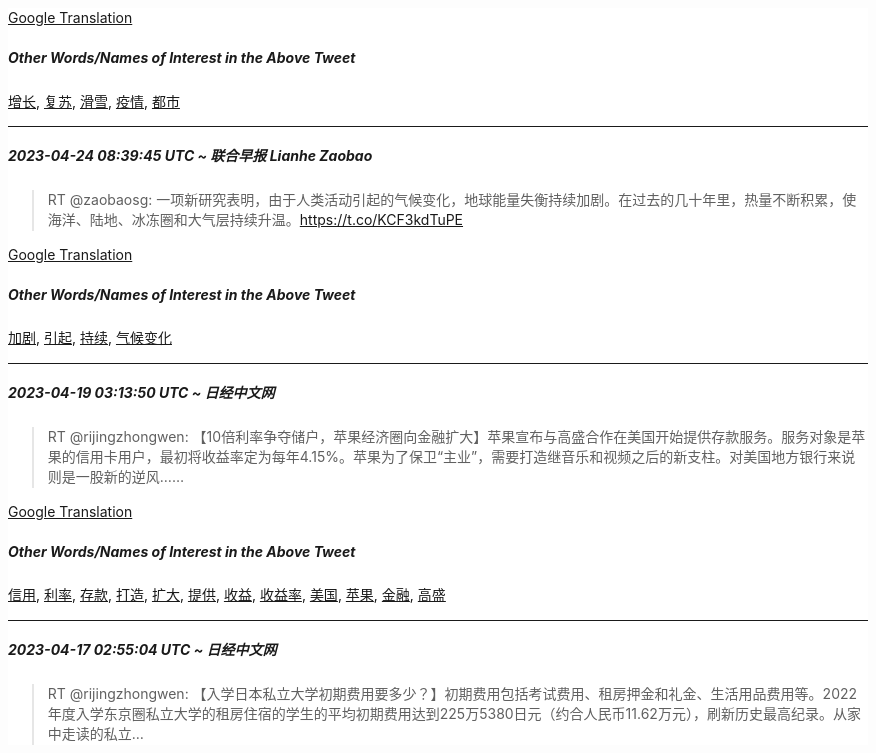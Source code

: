 [Google Translation](https://translate.google.com/?hi=en&tab=TT&sl=zh-CN&tl=en&op=translate&text=RT+%40rijingzhongwen%3A+%E3%80%90%E8%AE%BF%E6%97%A5%E6%B8%B8%E5%AE%A2%E6%B6%88%E8%B4%B9%E4%BB%8E%E5%9C%B0%E6%96%B9%E5%BC%80%E5%A7%8B%E5%A4%8D%E8%8B%8F%E3%80%91%E6%B6%88%E8%B4%B9%E9%A2%9D%E5%A2%9E%E9%95%BF%E6%9C%80%E5%A4%9A%E7%9A%84%E6%98%AF%E5%B1%B1%E5%BD%A2%E5%8E%BF%EF%BC%8C%E5%A2%9E%E8%87%B34.3%E5%80%8D%E3%80%82%E8%AF%A5%E5%8E%BF%E6%8B%A5%E6%9C%89%E8%97%8F%E7%8E%8B%E6%B8%A9%E6%B3%89%E6%BB%91%E9%9B%AA%E5%9C%BA%E7%AD%89%E6%97%85%E6%B8%B8%E8%83%9C%E5%9C%B0%E3%80%82%E5%8F%A6%E4%B8%80%E6%96%B9%E9%9D%A2%EF%BC%8C%E5%A4%A7%E9%83%BD%E5%B8%82%E5%9C%88%E5%A4%8D%E8%8B%8F%E7%BC%93%E6%85%A2%E3%80%82%E4%B8%9C%E4%BA%AC%E9%83%BD%E7%9A%84%E8%AE%BF%E6%97%A5%E6%B8%B8%E5%AE%A2%E6%B6%88%E8%B4%B9%E4%BB%85%E4%B8%BA%E7%96%AB%E6%83%85%E5%89%8D%E7%9A%848%E6%88%90%E5%B7%A6%E5%8F%B3%E3%80%82%E8%BF%99%E6%98%AF%E5%9B%A0%E4%B8%BA%E5%8D%A0%E6%8D%AE%E6%B6%88%E8%B4%B9%E5%A4%A7%E9%83%A8%E5%88%86%E7%9A%84%E4%B8%AD%E5%9B%BD%E5%A4%A7%E9%99%86%E6%B8%B8%E5%AE%A2%E5%87%8F%E5%B0%91%E2%80%A6%E2%80%A6https%3A%2F%2Ft.%E2%80%A6)
##### Other Words/Names of Interest in the Above Tweet
[增长](增长.md), [复苏](复苏.md), [滑雪](滑雪.md), [疫情](疫情.md), [都市](都市.md)
___
##### 2023-04-24 08:39:45 UTC ~ 联合早报 Lianhe Zaobao
> RT @zaobaosg: 一项新研究表明，由于人类活动引起的气候变化，地球能量失衡持续加剧。在过去的几十年里，热量不断积累，使海洋、陆地、冰冻圈和大气层持续升温。https://t.co/KCF3kdTuPE

[Google Translation](https://translate.google.com/?hi=en&tab=TT&sl=zh-CN&tl=en&op=translate&text=RT+%40zaobaosg%3A+%E4%B8%80%E9%A1%B9%E6%96%B0%E7%A0%94%E7%A9%B6%E8%A1%A8%E6%98%8E%EF%BC%8C%E7%94%B1%E4%BA%8E%E4%BA%BA%E7%B1%BB%E6%B4%BB%E5%8A%A8%E5%BC%95%E8%B5%B7%E7%9A%84%E6%B0%94%E5%80%99%E5%8F%98%E5%8C%96%EF%BC%8C%E5%9C%B0%E7%90%83%E8%83%BD%E9%87%8F%E5%A4%B1%E8%A1%A1%E6%8C%81%E7%BB%AD%E5%8A%A0%E5%89%A7%E3%80%82%E5%9C%A8%E8%BF%87%E5%8E%BB%E7%9A%84%E5%87%A0%E5%8D%81%E5%B9%B4%E9%87%8C%EF%BC%8C%E7%83%AD%E9%87%8F%E4%B8%8D%E6%96%AD%E7%A7%AF%E7%B4%AF%EF%BC%8C%E4%BD%BF%E6%B5%B7%E6%B4%8B%E3%80%81%E9%99%86%E5%9C%B0%E3%80%81%E5%86%B0%E5%86%BB%E5%9C%88%E5%92%8C%E5%A4%A7%E6%B0%94%E5%B1%82%E6%8C%81%E7%BB%AD%E5%8D%87%E6%B8%A9%E3%80%82https%3A%2F%2Ft.co%2FKCF3kdTuPE)
##### Other Words/Names of Interest in the Above Tweet
[加剧](加剧.md), [引起](引起.md), [持续](持续.md), [气候变化](气候变化.md)
___
##### 2023-04-19 03:13:50 UTC ~ 日经中文网
> RT @rijingzhongwen: 【10倍利率争夺储户，苹果经济圈向金融扩大】苹果宣布与高盛合作在美国开始提供存款服务。服务对象是苹果的信用卡用户，最初将收益率定为每年4.15%。苹果为了保卫“主业”，需要打造继音乐和视频之后的新支柱。对美国地方银行来说则是一股新的逆风……

[Google Translation](https://translate.google.com/?hi=en&tab=TT&sl=zh-CN&tl=en&op=translate&text=RT+%40rijingzhongwen%3A+%E3%80%9010%E5%80%8D%E5%88%A9%E7%8E%87%E4%BA%89%E5%A4%BA%E5%82%A8%E6%88%B7%EF%BC%8C%E8%8B%B9%E6%9E%9C%E7%BB%8F%E6%B5%8E%E5%9C%88%E5%90%91%E9%87%91%E8%9E%8D%E6%89%A9%E5%A4%A7%E3%80%91%E8%8B%B9%E6%9E%9C%E5%AE%A3%E5%B8%83%E4%B8%8E%E9%AB%98%E7%9B%9B%E5%90%88%E4%BD%9C%E5%9C%A8%E7%BE%8E%E5%9B%BD%E5%BC%80%E5%A7%8B%E6%8F%90%E4%BE%9B%E5%AD%98%E6%AC%BE%E6%9C%8D%E5%8A%A1%E3%80%82%E6%9C%8D%E5%8A%A1%E5%AF%B9%E8%B1%A1%E6%98%AF%E8%8B%B9%E6%9E%9C%E7%9A%84%E4%BF%A1%E7%94%A8%E5%8D%A1%E7%94%A8%E6%88%B7%EF%BC%8C%E6%9C%80%E5%88%9D%E5%B0%86%E6%94%B6%E7%9B%8A%E7%8E%87%E5%AE%9A%E4%B8%BA%E6%AF%8F%E5%B9%B44.15%25%E3%80%82%E8%8B%B9%E6%9E%9C%E4%B8%BA%E4%BA%86%E4%BF%9D%E5%8D%AB%E2%80%9C%E4%B8%BB%E4%B8%9A%E2%80%9D%EF%BC%8C%E9%9C%80%E8%A6%81%E6%89%93%E9%80%A0%E7%BB%A7%E9%9F%B3%E4%B9%90%E5%92%8C%E8%A7%86%E9%A2%91%E4%B9%8B%E5%90%8E%E7%9A%84%E6%96%B0%E6%94%AF%E6%9F%B1%E3%80%82%E5%AF%B9%E7%BE%8E%E5%9B%BD%E5%9C%B0%E6%96%B9%E9%93%B6%E8%A1%8C%E6%9D%A5%E8%AF%B4%E5%88%99%E6%98%AF%E4%B8%80%E8%82%A1%E6%96%B0%E7%9A%84%E9%80%86%E9%A3%8E%E2%80%A6%E2%80%A6)
##### Other Words/Names of Interest in the Above Tweet
[信用](信用.md), [利率](利率.md), [存款](存款.md), [打造](打造.md), [扩大](扩大.md), [提供](提供.md), [收益](收益.md), [收益率](收益率.md), [美国](美国.md), [苹果](苹果.md), [金融](金融.md), [高盛](高盛.md)
___
##### 2023-04-17 02:55:04 UTC ~ 日经中文网
> RT @rijingzhongwen: 【入学日本私立大学初期费用要多少？】初期费用包括考试费用、租房押金和礼金、生活用品费用等。2022年度入学东京圈私立大学的租房住宿的学生的平均初期费用达到225万5380日元（约合人民币11.62万元），刷新历史最高纪录。从家中走读的私立…
